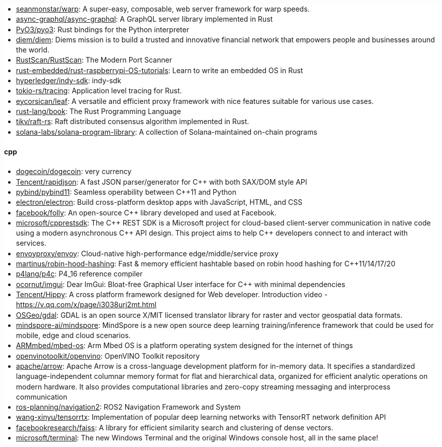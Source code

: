 * [seanmonstar/warp](https://github.com/seanmonstar/warp): A super-easy, composable, web server framework for warp speeds.
* [async-graphql/async-graphql](https://github.com/async-graphql/async-graphql): A GraphQL server library implemented in Rust
* [PyO3/pyo3](https://github.com/PyO3/pyo3): Rust bindings for the Python interpreter
* [diem/diem](https://github.com/diem/diem): Diems mission is to build a trusted and innovative financial network that empowers people and businesses around the world.
* [RustScan/RustScan](https://github.com/RustScan/RustScan):  The Modern Port Scanner 
* [rust-embedded/rust-raspberrypi-OS-tutorials](https://github.com/rust-embedded/rust-raspberrypi-OS-tutorials):  Learn to write an embedded OS in Rust 
* [hyperledger/indy-sdk](https://github.com/hyperledger/indy-sdk): indy-sdk
* [tokio-rs/tracing](https://github.com/tokio-rs/tracing): Application level tracing for Rust.
* [eycorsican/leaf](https://github.com/eycorsican/leaf): A versatile and efficient proxy framework with nice features suitable for various use cases.
* [rust-lang/book](https://github.com/rust-lang/book): The Rust Programming Language
* [tikv/raft-rs](https://github.com/tikv/raft-rs): Raft distributed consensus algorithm implemented in Rust.
* [solana-labs/solana-program-library](https://github.com/solana-labs/solana-program-library): A collection of Solana-maintained on-chain programs

#### cpp
* [dogecoin/dogecoin](https://github.com/dogecoin/dogecoin): very currency
* [Tencent/rapidjson](https://github.com/Tencent/rapidjson): A fast JSON parser/generator for C++ with both SAX/DOM style API
* [pybind/pybind11](https://github.com/pybind/pybind11): Seamless operability between C++11 and Python
* [electron/electron](https://github.com/electron/electron): Build cross-platform desktop apps with JavaScript, HTML, and CSS
* [facebook/folly](https://github.com/facebook/folly): An open-source C++ library developed and used at Facebook.
* [microsoft/cpprestsdk](https://github.com/microsoft/cpprestsdk): The C++ REST SDK is a Microsoft project for cloud-based client-server communication in native code using a modern asynchronous C++ API design. This project aims to help C++ developers connect to and interact with services.
* [envoyproxy/envoy](https://github.com/envoyproxy/envoy): Cloud-native high-performance edge/middle/service proxy
* [martinus/robin-hood-hashing](https://github.com/martinus/robin-hood-hashing): Fast & memory efficient hashtable based on robin hood hashing for C++11/14/17/20
* [p4lang/p4c](https://github.com/p4lang/p4c): P4_16 reference compiler
* [ocornut/imgui](https://github.com/ocornut/imgui): Dear ImGui: Bloat-free Graphical User interface for C++ with minimal dependencies
* [Tencent/Hippy](https://github.com/Tencent/Hippy): A cross platform framework designed for Web developer. Introduction video - https://v.qq.com/x/page/i3038urj2mt.html
* [OSGeo/gdal](https://github.com/OSGeo/gdal): GDAL is an open source X/MIT licensed translator library for raster and vector geospatial data formats.
* [mindspore-ai/mindspore](https://github.com/mindspore-ai/mindspore): MindSpore is a new open source deep learning training/inference framework that could be used for mobile, edge and cloud scenarios.
* [ARMmbed/mbed-os](https://github.com/ARMmbed/mbed-os): Arm Mbed OS is a platform operating system designed for the internet of things
* [openvinotoolkit/openvino](https://github.com/openvinotoolkit/openvino): OpenVINO Toolkit repository
* [apache/arrow](https://github.com/apache/arrow): Apache Arrow is a cross-language development platform for in-memory data. It specifies a standardized language-independent columnar memory format for flat and hierarchical data, organized for efficient analytic operations on modern hardware. It also provides computational libraries and zero-copy streaming messaging and interprocess communication
* [ros-planning/navigation2](https://github.com/ros-planning/navigation2): ROS2 Navigation Framework and System
* [wang-xinyu/tensorrtx](https://github.com/wang-xinyu/tensorrtx): Implementation of popular deep learning networks with TensorRT network definition API
* [facebookresearch/faiss](https://github.com/facebookresearch/faiss): A library for efficient similarity search and clustering of dense vectors.
* [microsoft/terminal](https://github.com/microsoft/terminal): The new Windows Terminal and the original Windows console host, all in the same place!